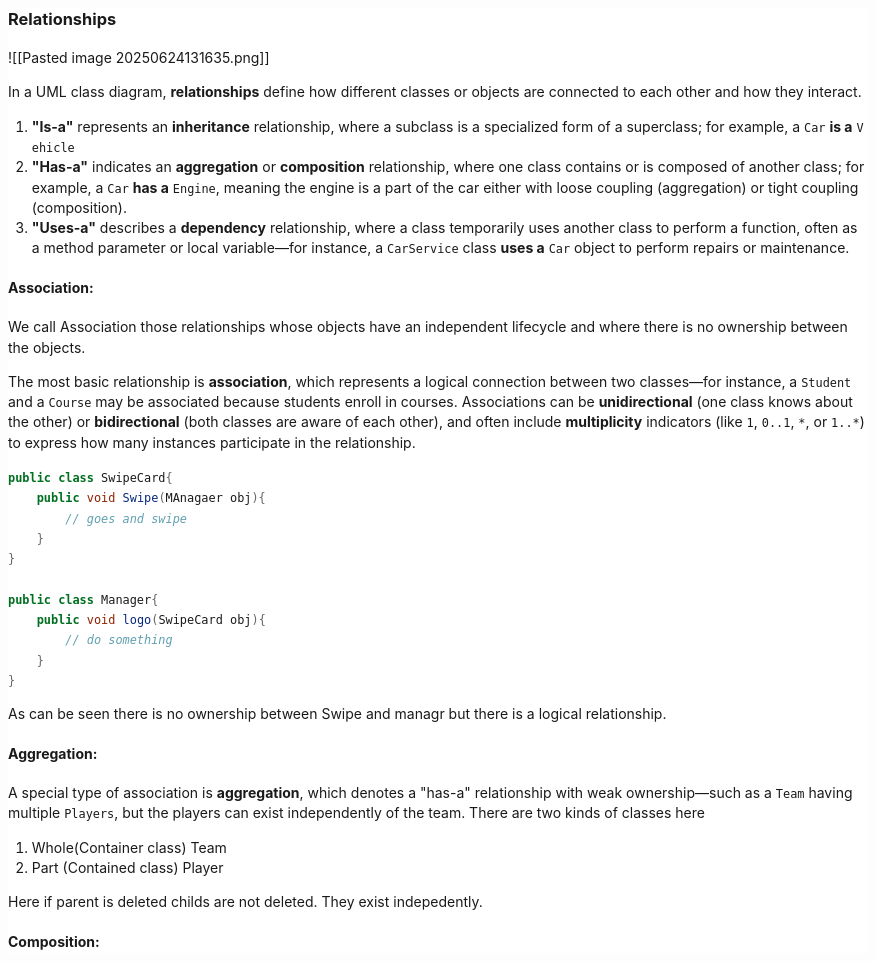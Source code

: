 ### Relationships

![[Pasted image 20250624131635.png]]

In a UML class diagram, **relationships** define how different classes or objects are connected to each other and how they interact.

1. **"Is-a"** represents an **inheritance** relationship, where a subclass is a specialized form of a superclass; for example, a `Car` **is a** `Vehicle`
2. **"Has-a"** indicates an **aggregation** or **composition** relationship, where one class contains or is composed of another class; for example, a `Car` **has a** `Engine`, meaning the engine is a part of the car either with loose coupling (aggregation) or tight coupling (composition).
3. **"Uses-a"** describes a **dependency** relationship, where a class temporarily uses another class to perform a function, often as a method parameter or local variable—for instance, a `CarService` class **uses a** `Car` object to perform repairs or maintenance.

#### Association:

We call Association those relationships whose objects have an independent lifecycle and where there is no ownership between the objects.

The most basic relationship is **association**, which represents a logical connection between two classes—for instance, a `Student` and a `Course` may be associated because students enroll in courses. Associations can be **unidirectional** (one class knows about the other) or **bidirectional** (both classes are aware of each other), and often include **multiplicity** indicators (like `1`, `0..1`, `*`, or `1..*`) to express how many instances participate in the relationship.

```java
public class SwipeCard{
	public void Swipe(MAnagaer obj){
		// goes and swipe
	}
}

public class Manager{
	public void logo(SwipeCard obj){
		// do something
	}
}
```

As can be seen there is no ownership between Swipe and managr but there is a logical relationship.

#### Aggregation:

A special type of association is **aggregation**, which denotes a "has-a" relationship with weak ownership—such as a `Team` having multiple `Players`, but the players can exist independently of the team.
There are two kinds of classes here 
1. Whole(Container class) Team 
2. Part (Contained class) Player

Here if parent is deleted childs are not deleted. They exist indepedently.

#### Composition:
